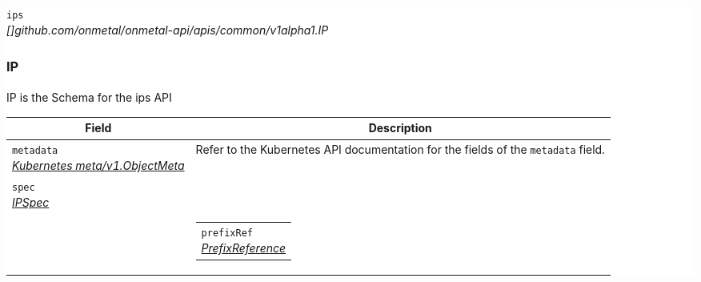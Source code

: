 </em>
</td>
<td>
</td>
</tr>
<tr>
<td>
<code>ips</code><br/>
<em>
[]github.com/onmetal/onmetal-api/apis/common/v1alpha1.IP
</em>
</td>
<td>
</td>
</tr>
</tbody>
</table>
<h3 id="network.onmetal.de/v1alpha1.IP">IP
</h3>
<div>
<p>IP is the Schema for the ips API</p>
</div>
<table>
<thead>
<tr>
<th>Field</th>
<th>Description</th>
</tr>
</thead>
<tbody>
<tr>
<td>
<code>metadata</code><br/>
<em>
<a href="https://v1-21.docs.kubernetes.io/docs/reference/generated/kubernetes-api/v1.21/#objectmeta-v1-meta">
Kubernetes meta/v1.ObjectMeta
</a>
</em>
</td>
<td>
Refer to the Kubernetes API documentation for the fields of the
<code>metadata</code> field.
</td>
</tr>
<tr>
<td>
<code>spec</code><br/>
<em>
<a href="#network.onmetal.de/v1alpha1.IPSpec">
IPSpec
</a>
</em>
</td>
<td>
<br/>
<br/>
<table>
<tr>
<td>
<code>prefixRef</code><br/>
<em>
<a href="#network.onmetal.de/v1alpha1.PrefixReference">
PrefixReference